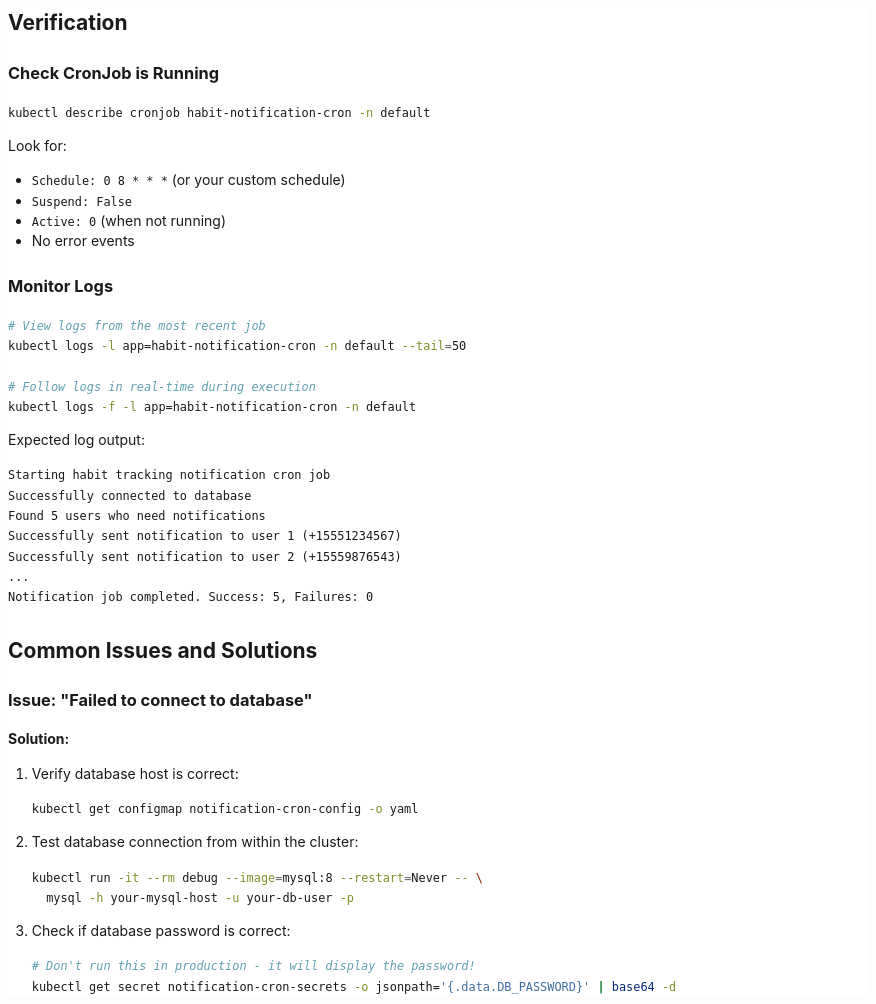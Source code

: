 ## Verification

### Check CronJob is Running
```bash
kubectl describe cronjob habit-notification-cron -n default
```

Look for:
- `Schedule: 0 8 * * *` (or your custom schedule)
- `Suspend: False`
- `Active: 0` (when not running)
- No error events

### Monitor Logs
```bash
# View logs from the most recent job
kubectl logs -l app=habit-notification-cron -n default --tail=50

# Follow logs in real-time during execution
kubectl logs -f -l app=habit-notification-cron -n default
```

Expected log output:
```
Starting habit tracking notification cron job
Successfully connected to database
Found 5 users who need notifications
Successfully sent notification to user 1 (+15551234567)
Successfully sent notification to user 2 (+15559876543)
...
Notification job completed. Success: 5, Failures: 0
```

## Common Issues and Solutions

### Issue: "Failed to connect to database"

**Solution:**
1. Verify database host is correct:
   ```bash
   kubectl get configmap notification-cron-config -o yaml
   ```
2. Test database connection from within the cluster:
   ```bash
   kubectl run -it --rm debug --image=mysql:8 --restart=Never -- \
     mysql -h your-mysql-host -u your-db-user -p
   ```
3. Check if database password is correct:
   ```bash
   # Don't run this in production - it will display the password!
   kubectl get secret notification-cron-secrets -o jsonpath='{.data.DB_PASSWORD}' | base64 -d
   ```
